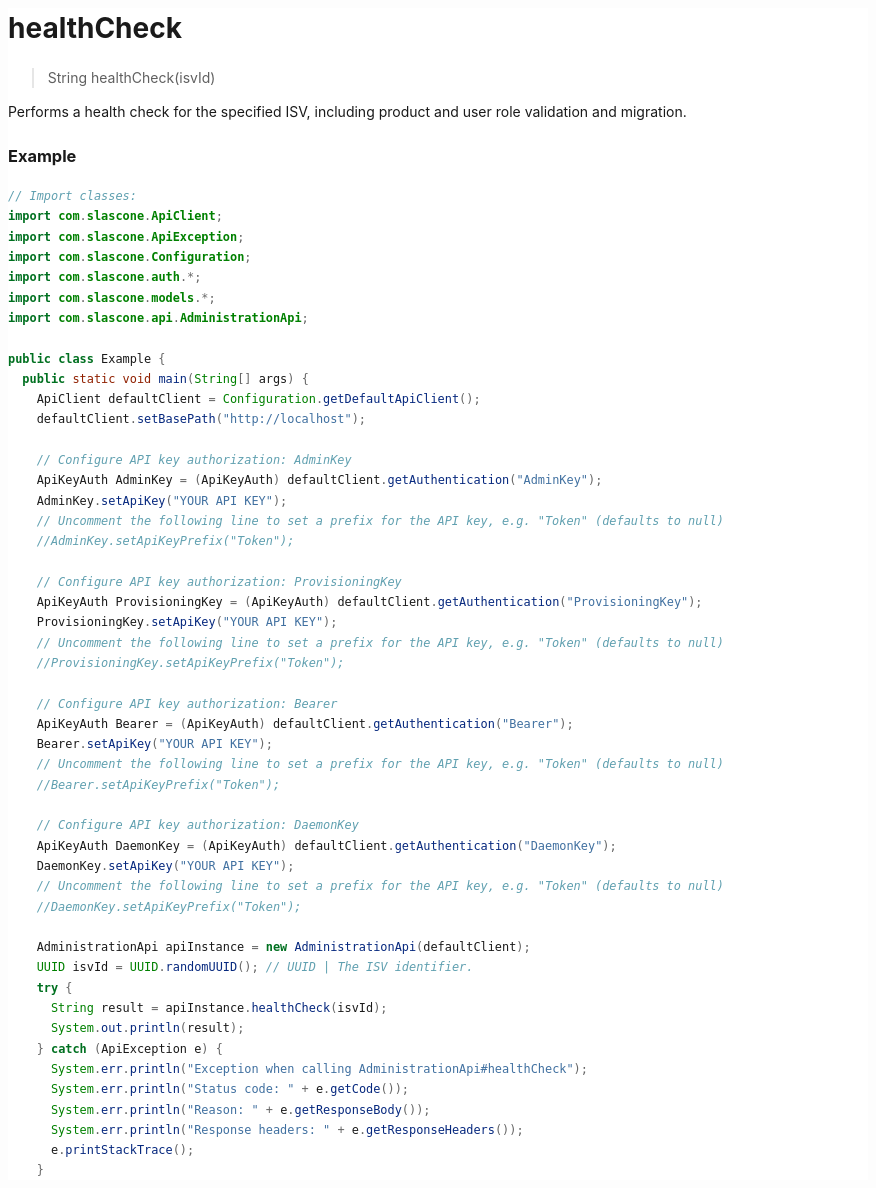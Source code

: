 <a id="healthCheck"></a>
# **healthCheck**
> String healthCheck(isvId)

Performs a health check for the specified ISV, including product and user role validation and migration.

### Example
```java
// Import classes:
import com.slascone.ApiClient;
import com.slascone.ApiException;
import com.slascone.Configuration;
import com.slascone.auth.*;
import com.slascone.models.*;
import com.slascone.api.AdministrationApi;

public class Example {
  public static void main(String[] args) {
    ApiClient defaultClient = Configuration.getDefaultApiClient();
    defaultClient.setBasePath("http://localhost");
    
    // Configure API key authorization: AdminKey
    ApiKeyAuth AdminKey = (ApiKeyAuth) defaultClient.getAuthentication("AdminKey");
    AdminKey.setApiKey("YOUR API KEY");
    // Uncomment the following line to set a prefix for the API key, e.g. "Token" (defaults to null)
    //AdminKey.setApiKeyPrefix("Token");

    // Configure API key authorization: ProvisioningKey
    ApiKeyAuth ProvisioningKey = (ApiKeyAuth) defaultClient.getAuthentication("ProvisioningKey");
    ProvisioningKey.setApiKey("YOUR API KEY");
    // Uncomment the following line to set a prefix for the API key, e.g. "Token" (defaults to null)
    //ProvisioningKey.setApiKeyPrefix("Token");

    // Configure API key authorization: Bearer
    ApiKeyAuth Bearer = (ApiKeyAuth) defaultClient.getAuthentication("Bearer");
    Bearer.setApiKey("YOUR API KEY");
    // Uncomment the following line to set a prefix for the API key, e.g. "Token" (defaults to null)
    //Bearer.setApiKeyPrefix("Token");

    // Configure API key authorization: DaemonKey
    ApiKeyAuth DaemonKey = (ApiKeyAuth) defaultClient.getAuthentication("DaemonKey");
    DaemonKey.setApiKey("YOUR API KEY");
    // Uncomment the following line to set a prefix for the API key, e.g. "Token" (defaults to null)
    //DaemonKey.setApiKeyPrefix("Token");

    AdministrationApi apiInstance = new AdministrationApi(defaultClient);
    UUID isvId = UUID.randomUUID(); // UUID | The ISV identifier.
    try {
      String result = apiInstance.healthCheck(isvId);
      System.out.println(result);
    } catch (ApiException e) {
      System.err.println("Exception when calling AdministrationApi#healthCheck");
      System.err.println("Status code: " + e.getCode());
      System.err.println("Reason: " + e.getResponseBody());
      System.err.println("Response headers: " + e.getResponseHeaders());
      e.printStackTrace();
    }
```